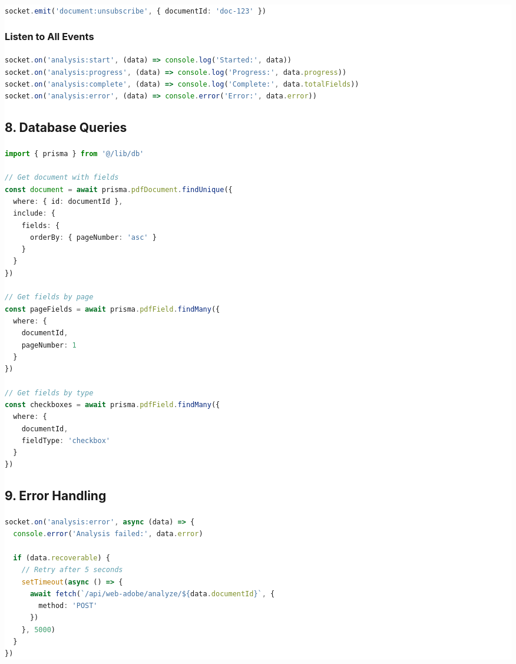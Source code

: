 ```typescript
socket.emit('document:unsubscribe', { documentId: 'doc-123' })
```

### Listen to All Events

```typescript
socket.on('analysis:start', (data) => console.log('Started:', data))
socket.on('analysis:progress', (data) => console.log('Progress:', data.progress))
socket.on('analysis:complete', (data) => console.log('Complete:', data.totalFields))
socket.on('analysis:error', (data) => console.error('Error:', data.error))
```

## 8. Database Queries

```typescript
import { prisma } from '@/lib/db'

// Get document with fields
const document = await prisma.pdfDocument.findUnique({
  where: { id: documentId },
  include: {
    fields: {
      orderBy: { pageNumber: 'asc' }
    }
  }
})

// Get fields by page
const pageFields = await prisma.pdfField.findMany({
  where: {
    documentId,
    pageNumber: 1
  }
})

// Get fields by type
const checkboxes = await prisma.pdfField.findMany({
  where: {
    documentId,
    fieldType: 'checkbox'
  }
})
```

## 9. Error Handling

```typescript
socket.on('analysis:error', async (data) => {
  console.error('Analysis failed:', data.error)

  if (data.recoverable) {
    // Retry after 5 seconds
    setTimeout(async () => {
      await fetch(`/api/web-adobe/analyze/${data.documentId}`, {
        method: 'POST'
      })
    }, 5000)
  }
})
```
